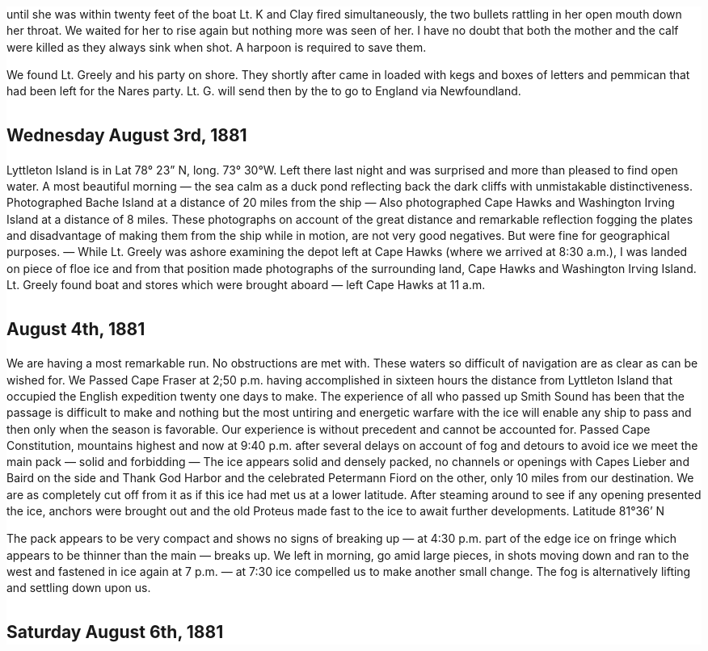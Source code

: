 until she was within twenty feet of the boat Lt. K and Clay fired simultaneously, the
two bullets rattling in her open mouth down her throat. We waited for her to rise
again but nothing more was seen of her. I have no doubt that both the mother and the
calf were killed as they always sink when shot. A harpoon is required to save them.

We found Lt. Greely and his party on shore. They shortly after came in
loaded with kegs and boxes of letters and pemmican that had been left for the Nares
party. Lt. G. will send then by the to go to England via Newfoundland.


## Wednesday August 3rd, 1881

Lyttleton Island is in Lat 78° 23” N, long. 73° 30°W. Left there last night and
was surprised and more than pleased to find open water. A most beautiful morning —
the sea calm as a duck pond reflecting back the dark cliffs with unmistakable
distinctiveness. Photographed Bache Island at a distance of 20 miles from the ship —
Also photographed Cape Hawks and Washington Irving Island at a distance of 8
miles. These photographs on account of the great distance and remarkable reflection
fogging the plates and disadvantage of making them from the ship while in motion,
are not very good negatives. But were fine for geographical purposes. — While Lt.
Greely was ashore examining the depot left at Cape Hawks (where we arrived at 8:30
a.m.), I was landed on piece of floe ice and from that position made photographs of
the surrounding land, Cape Hawks and Washington Irving Island. Lt. Greely found
boat and stores which were brought aboard — left Cape Hawks at 11 a.m.

## August 4th, 1881

We are having a most remarkable run. No obstructions are met with. These
waters so difficult of navigation are as clear as can be wished for. We Passed Cape
Fraser at 2;50 p.m. having accomplished in sixteen hours the distance from Lyttleton
Island that occupied the English expedition twenty one days to make. The experience
of all who passed up Smith Sound has been that the passage is difficult to make and
nothing but the most untiring and energetic warfare with the ice will enable any ship
to pass and then only when the season is favorable. Our experience is without
precedent and cannot be accounted for. Passed Cape Constitution, mountains highest
and now at 9:40 p.m. after several delays on account of fog and detours to avoid ice
we meet the main pack — solid and forbidding — The ice appears solid and densely
packed, no channels or openings with
Capes Lieber and Baird on the side and Thank God Harbor and the celebrated
Petermann Fiord on the other, only 10 miles from our destination. We are as
completely cut off from it as if this ice had met us at a lower latitude. After steaming
around to see if any opening presented the ice, anchors were brought out and the old
Proteus made fast to the ice to await further developments. Latitude 81°36’ N


The pack appears to be very compact and shows no signs of breaking up — at
4:30 p.m. part of the edge ice on fringe which appears to be thinner than the main —
breaks up. We left in morning, go amid large pieces, in shots moving down and ran to
the west and fastened in ice again at 7 p.m. — at 7:30 ice compelled us to make
another small change. The fog is alternatively lifting and settling down upon us.


## Saturday August 6th, 1881
